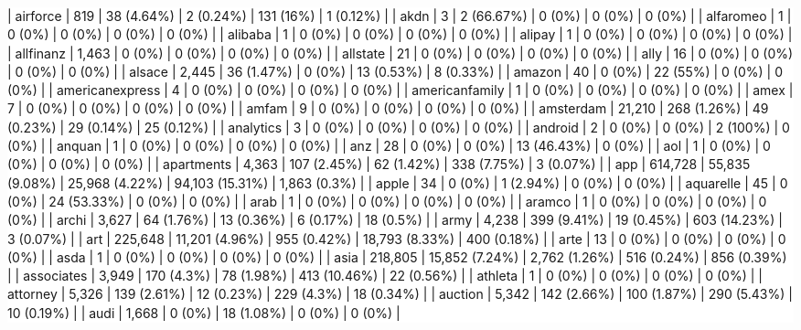 | airforce | 819 | 38 (4.64%) | 2 (0.24%) | 131 (16%) | 1 (0.12%) |
| akdn | 3 | 2 (66.67%) | 0 (0%) | 0 (0%) | 0 (0%) |
| alfaromeo | 1 | 0 (0%) | 0 (0%) | 0 (0%) | 0 (0%) |
| alibaba | 1 | 0 (0%) | 0 (0%) | 0 (0%) | 0 (0%) |
| alipay | 1 | 0 (0%) | 0 (0%) | 0 (0%) | 0 (0%) |
| allfinanz | 1,463 | 0 (0%) | 0 (0%) | 0 (0%) | 0 (0%) |
| allstate | 21 | 0 (0%) | 0 (0%) | 0 (0%) | 0 (0%) |
| ally | 16 | 0 (0%) | 0 (0%) | 0 (0%) | 0 (0%) |
| alsace | 2,445 | 36 (1.47%) | 0 (0%) | 13 (0.53%) | 8 (0.33%) |
| amazon | 40 | 0 (0%) | 22 (55%) | 0 (0%) | 0 (0%) |
| americanexpress | 4 | 0 (0%) | 0 (0%) | 0 (0%) | 0 (0%) |
| americanfamily | 1 | 0 (0%) | 0 (0%) | 0 (0%) | 0 (0%) |
| amex | 7 | 0 (0%) | 0 (0%) | 0 (0%) | 0 (0%) |
| amfam | 9 | 0 (0%) | 0 (0%) | 0 (0%) | 0 (0%) |
| amsterdam | 21,210 | 268 (1.26%) | 49 (0.23%) | 29 (0.14%) | 25 (0.12%) |
| analytics | 3 | 0 (0%) | 0 (0%) | 0 (0%) | 0 (0%) |
| android | 2 | 0 (0%) | 0 (0%) | 2 (100%) | 0 (0%) |
| anquan | 1 | 0 (0%) | 0 (0%) | 0 (0%) | 0 (0%) |
| anz | 28 | 0 (0%) | 0 (0%) | 13 (46.43%) | 0 (0%) |
| aol | 1 | 0 (0%) | 0 (0%) | 0 (0%) | 0 (0%) |
| apartments | 4,363 | 107 (2.45%) | 62 (1.42%) | 338 (7.75%) | 3 (0.07%) |
| app | 614,728 | 55,835 (9.08%) | 25,968 (4.22%) | 94,103 (15.31%) | 1,863 (0.3%) |
| apple | 34 | 0 (0%) | 1 (2.94%) | 0 (0%) | 0 (0%) |
| aquarelle | 45 | 0 (0%) | 24 (53.33%) | 0 (0%) | 0 (0%) |
| arab | 1 | 0 (0%) | 0 (0%) | 0 (0%) | 0 (0%) |
| aramco | 1 | 0 (0%) | 0 (0%) | 0 (0%) | 0 (0%) |
| archi | 3,627 | 64 (1.76%) | 13 (0.36%) | 6 (0.17%) | 18 (0.5%) |
| army | 4,238 | 399 (9.41%) | 19 (0.45%) | 603 (14.23%) | 3 (0.07%) |
| art | 225,648 | 11,201 (4.96%) | 955 (0.42%) | 18,793 (8.33%) | 400 (0.18%) |
| arte | 13 | 0 (0%) | 0 (0%) | 0 (0%) | 0 (0%) |
| asda | 1 | 0 (0%) | 0 (0%) | 0 (0%) | 0 (0%) |
| asia | 218,805 | 15,852 (7.24%) | 2,762 (1.26%) | 516 (0.24%) | 856 (0.39%) |
| associates | 3,949 | 170 (4.3%) | 78 (1.98%) | 413 (10.46%) | 22 (0.56%) |
| athleta | 1 | 0 (0%) | 0 (0%) | 0 (0%) | 0 (0%) |
| attorney | 5,326 | 139 (2.61%) | 12 (0.23%) | 229 (4.3%) | 18 (0.34%) |
| auction | 5,342 | 142 (2.66%) | 100 (1.87%) | 290 (5.43%) | 10 (0.19%) |
| audi | 1,668 | 0 (0%) | 18 (1.08%) | 0 (0%) | 0 (0%) |